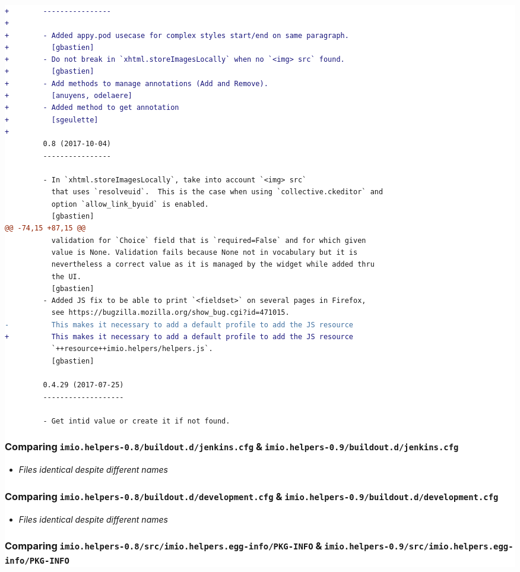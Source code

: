 ```diff
+        ----------------
+        
+        - Added appy.pod usecase for complex styles start/end on same paragraph.
+          [gbastien]
+        - Do not break in `xhtml.storeImagesLocally` when no `<img> src` found.
+          [gbastien]
+        - Add methods to manage annotations (Add and Remove).
+          [anuyens, odelaere]
+        - Added method to get annotation
+          [sgeulette]
+        
         0.8 (2017-10-04)
         ----------------
         
         - In `xhtml.storeImagesLocally`, take into account `<img> src`
           that uses `resolveuid`.  This is the case when using `collective.ckeditor` and
           option `allow_link_byuid` is enabled.
           [gbastien]
@@ -74,15 +87,15 @@
           validation for `Choice` field that is `required=False` and for which given
           value is None. Validation fails because None not in vocabulary but it is
           nevertheless a correct value as it is managed by the widget while added thru
           the UI.
           [gbastien]
         - Added JS fix to be able to print `<fieldset>` on several pages in Firefox,
           see https://bugzilla.mozilla.org/show_bug.cgi?id=471015.
-          This makes it necessary to add a default profile to add the JS resource 
+          This makes it necessary to add a default profile to add the JS resource
           `++resource++imio.helpers/helpers.js`.
           [gbastien]
         
         0.4.29 (2017-07-25)
         -------------------
         
         - Get intid value or create it if not found.
```

### Comparing `imio.helpers-0.8/buildout.d/jenkins.cfg` & `imio.helpers-0.9/buildout.d/jenkins.cfg`

 * *Files identical despite different names*

### Comparing `imio.helpers-0.8/buildout.d/development.cfg` & `imio.helpers-0.9/buildout.d/development.cfg`

 * *Files identical despite different names*

### Comparing `imio.helpers-0.8/src/imio.helpers.egg-info/PKG-INFO` & `imio.helpers-0.9/src/imio.helpers.egg-info/PKG-INFO`
